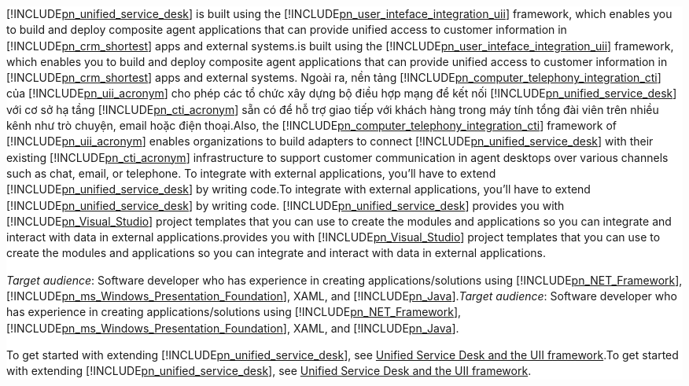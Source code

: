 [!INCLUDE[pn_unified_service_desk](../includes/pn-unified-service-desk.md)] <span data-ttu-id="4910d-141">is built using the [!INCLUDE[pn_user_inteface_integration_uii](../includes/pn-user-interface-integration-uii.md)] framework, which enables you to build and deploy composite agent applications that can provide unified access to customer information in [!INCLUDE[pn_crm_shortest](../includes/pn-crm-shortest.md)] apps and external systems.</span><span class="sxs-lookup"><span data-stu-id="4910d-141">is built using the [!INCLUDE[pn_user_inteface_integration_uii](../includes/pn-user-interface-integration-uii.md)] framework, which enables you to build and deploy composite agent applications that can provide unified access to customer information in [!INCLUDE[pn_crm_shortest](../includes/pn-crm-shortest.md)] apps and external systems.</span></span> <span data-ttu-id="4910d-142">Ngoài ra, nền tảng [!INCLUDE[pn_computer_telephony_integration_cti](../includes/pn-computer-telephony-integration-cti.md)] của [!INCLUDE[pn_uii_acronym](../includes/pn-uii-acronym.md)] cho phép các tổ chức xây dựng bộ điều hợp mạng để kết nối [!INCLUDE[pn_unified_service_desk](../includes/pn-unified-service-desk.md)] với cơ sở hạ tầng [!INCLUDE[pn_cti_acronym](../includes/pn-cti-acronym.md)] sẵn có để hỗ trợ giao tiếp với khách hàng trong máy tính tổng đài viên trên nhiều kênh như trò chuyện, email hoặc điện thoại.</span><span class="sxs-lookup"><span data-stu-id="4910d-142">Also, the [!INCLUDE[pn_computer_telephony_integration_cti](../includes/pn-computer-telephony-integration-cti.md)] framework of [!INCLUDE[pn_uii_acronym](../includes/pn-uii-acronym.md)] enables organizations to build adapters to connect [!INCLUDE[pn_unified_service_desk](../includes/pn-unified-service-desk.md)] with their existing [!INCLUDE[pn_cti_acronym](../includes/pn-cti-acronym.md)] infrastructure to support customer communication in agent desktops over various channels such as chat, email, or telephone.</span></span> <span data-ttu-id="4910d-143">To integrate with external applications, you’ll have to extend [!INCLUDE[pn_unified_service_desk](../includes/pn-unified-service-desk.md)] by writing code.</span><span class="sxs-lookup"><span data-stu-id="4910d-143">To integrate with external applications, you’ll have to extend [!INCLUDE[pn_unified_service_desk](../includes/pn-unified-service-desk.md)] by writing code.</span></span> [!INCLUDE[pn_unified_service_desk](../includes/pn-unified-service-desk.md)] <span data-ttu-id="4910d-144">provides you with [!INCLUDE[pn_Visual_Studio](../includes/pn-visual-studio.md)] project templates that you can use to create the modules and applications so you can integrate and interact with data in external applications.</span><span class="sxs-lookup"><span data-stu-id="4910d-144">provides you with [!INCLUDE[pn_Visual_Studio](../includes/pn-visual-studio.md)] project templates that you can use to create the modules and applications so you can integrate and interact with data in external applications.</span></span>  
  
<span data-ttu-id="4910d-145">*Target audience*:   Software developer who has experience in creating applications/solutions using [!INCLUDE[pn_NET_Framework](../includes/pn-net-framework.md)], [!INCLUDE[pn_ms_Windows_Presentation_Foundation](../includes/pn-ms-windows-presentation-foundation.md)], XAML, and [!INCLUDE[pn_Java](../includes/pn-java.md)].</span><span class="sxs-lookup"><span data-stu-id="4910d-145">*Target audience*:   Software developer who has experience in creating applications/solutions using [!INCLUDE[pn_NET_Framework](../includes/pn-net-framework.md)], [!INCLUDE[pn_ms_Windows_Presentation_Foundation](../includes/pn-ms-windows-presentation-foundation.md)], XAML, and [!INCLUDE[pn_Java](../includes/pn-java.md)].</span></span>  

<span data-ttu-id="4910d-146">To get started with extending [!INCLUDE[pn_unified_service_desk](../includes/pn-unified-service-desk.md)], see [Unified Service Desk and the UII framework](../unified-service-desk/unified-service-desk-uii-framework.md).</span><span class="sxs-lookup"><span data-stu-id="4910d-146">To get started with extending [!INCLUDE[pn_unified_service_desk](../includes/pn-unified-service-desk.md)], see [Unified Service Desk and the UII framework](../unified-service-desk/unified-service-desk-uii-framework.md).</span></span>
